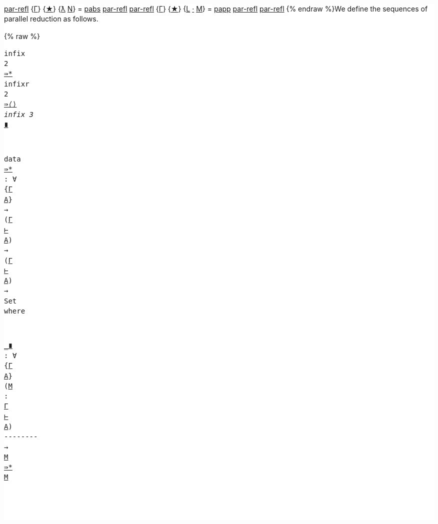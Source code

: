 <a id="3536" href="{% endraw %}{{ site.baseurl }}{% link out/plfa/part2/Confluence.md %}{% raw %}#3469" class="Function">par-refl</a> <a id="3545" class="Symbol">{</a><a id="3546" href="plfa.part2.Confluence.html#3546" class="Bound">Γ</a><a id="3547" class="Symbol">}</a> <a id="3549" class="Symbol">{</a><a id="3550" href="{% endraw %}{{ site.baseurl }}{% link out/plfa/part2/Untyped.md %}{% raw %}#2882" class="InductiveConstructor">★</a><a id="3551" class="Symbol">}</a> <a id="3553" class="Symbol">{</a><a id="3554" href="plfa.part2.Untyped.html#4368" class="InductiveConstructor Operator">ƛ</a> <a id="3556" href="plfa.part2.Confluence.html#3556" class="Bound">N</a><a id="3557" class="Symbol">}</a> <a id="3559" class="Symbol">=</a> <a id="3561" href="plfa.part2.Confluence.html#2750" class="InductiveConstructor">pabs</a> <a id="3566" href="plfa.part2.Confluence.html#3469" class="Function">par-refl</a>
<a id="3575" href="{% endraw %}{{ site.baseurl }}{% link out/plfa/part2/Confluence.md %}{% raw %}#3469" class="Function">par-refl</a> <a id="3584" class="Symbol">{</a><a id="3585" href="plfa.part2.Confluence.html#3585" class="Bound">Γ</a><a id="3586" class="Symbol">}</a> <a id="3588" class="Symbol">{</a><a id="3589" href="{% endraw %}{{ site.baseurl }}{% link out/plfa/part2/Untyped.md %}{% raw %}#2882" class="InductiveConstructor">★</a><a id="3590" class="Symbol">}</a> <a id="3592" class="Symbol">{</a><a id="3593" href="plfa.part2.Confluence.html#3593" class="Bound">L</a> <a id="3595" href="plfa.part2.Untyped.html#4428" class="InductiveConstructor Operator">·</a> <a id="3597" href="plfa.part2.Confluence.html#3597" class="Bound">M</a><a id="3598" class="Symbol">}</a> <a id="3600" class="Symbol">=</a> <a id="3602" href="plfa.part2.Confluence.html#2830" class="InductiveConstructor">papp</a> <a id="3607" href="plfa.part2.Confluence.html#3469" class="Function">par-refl</a> <a id="3616" href="plfa.part2.Confluence.html#3469" class="Function">par-refl</a>
</pre>{% endraw %}We define the sequences of parallel reduction as follows.

{% raw %}<pre class="Agda"><a id="3692" class="Keyword">infix</a>  <a id="3699" class="Number">2</a> <a id="3701" href="{% endraw %}{{ site.baseurl }}{% link out/plfa/part2/Confluence.md %}{% raw %}#3740" class="Datatype Operator">_⇛*_</a>
<a id="3706" class="Keyword">infixr</a> <a id="3713" class="Number">2</a> <a id="3715" href="{% endraw %}{{ site.baseurl }}{% link out/plfa/part2/Confluence.md %}{% raw %}#3846" class="InductiveConstructor Operator">_⇛⟨_⟩_</a>
<a id="3722" class="Keyword">infix</a>  <a id="3729" class="Number">3</a> <a id="3731" href="{% endraw %}{{ site.baseurl }}{% link out/plfa/part2/Confluence.md %}{% raw %}#3790" class="InductiveConstructor Operator">_∎</a>

<a id="3735" class="Keyword">data</a> <a id="_⇛*_"></a><a id="3740" href="{% endraw %}{{ site.baseurl }}{% link out/plfa/part2/Confluence.md %}{% raw %}#3740" class="Datatype Operator">_⇛*_</a> <a id="3745" class="Symbol">:</a> <a id="3747" class="Symbol">∀</a> <a id="3749" class="Symbol">{</a><a id="3750" href="plfa.part2.Confluence.html#3750" class="Bound">Γ</a> <a id="3752" href="plfa.part2.Confluence.html#3752" class="Bound">A</a><a id="3753" class="Symbol">}</a> <a id="3755" class="Symbol">→</a> <a id="3757" class="Symbol">(</a><a id="3758" href="plfa.part2.Confluence.html#3750" class="Bound">Γ</a> <a id="3760" href="{% endraw %}{{ site.baseurl }}{% link out/plfa/part2/Untyped.md %}{% raw %}#4280" class="Datatype Operator">⊢</a> <a id="3762" href="plfa.part2.Confluence.html#3752" class="Bound">A</a><a id="3763" class="Symbol">)</a> <a id="3765" class="Symbol">→</a> <a id="3767" class="Symbol">(</a><a id="3768" href="plfa.part2.Confluence.html#3750" class="Bound">Γ</a> <a id="3770" href="plfa.part2.Untyped.html#4280" class="Datatype Operator">⊢</a> <a id="3772" href="plfa.part2.Confluence.html#3752" class="Bound">A</a><a id="3773" class="Symbol">)</a> <a id="3775" class="Symbol">→</a> <a id="3777" class="PrimitiveType">Set</a> <a id="3781" class="Keyword">where</a>

  <a id="_⇛*_._∎"></a><a id="3790" href="{% endraw %}{{ site.baseurl }}{% link out/plfa/part2/Confluence.md %}{% raw %}#3790" class="InductiveConstructor Operator">_∎</a> <a id="3793" class="Symbol">:</a> <a id="3795" class="Symbol">∀</a> <a id="3797" class="Symbol">{</a><a id="3798" href="plfa.part2.Confluence.html#3798" class="Bound">Γ</a> <a id="3800" href="plfa.part2.Confluence.html#3800" class="Bound">A</a><a id="3801" class="Symbol">}</a> <a id="3803" class="Symbol">(</a><a id="3804" href="plfa.part2.Confluence.html#3804" class="Bound">M</a> <a id="3806" class="Symbol">:</a> <a id="3808" href="plfa.part2.Confluence.html#3798" class="Bound">Γ</a> <a id="3810" href="{% endraw %}{{ site.baseurl }}{% link out/plfa/part2/Untyped.md %}{% raw %}#4280" class="Datatype Operator">⊢</a> <a id="3812" href="plfa.part2.Confluence.html#3800" class="Bound">A</a><a id="3813" class="Symbol">)</a>
      <a id="3821" class="Comment">--------</a>
    <a id="3834" class="Symbol">→</a> <a id="3836" href="{% endraw %}{{ site.baseurl }}{% link out/plfa/part2/Confluence.md %}{% raw %}#3804" class="Bound">M</a> <a id="3838" href="plfa.part2.Confluence.html#3740" class="Datatype Operator">⇛*</a> <a id="3841" href="plfa.part2.Confluence.html#3804" class="Bound">M</a>
